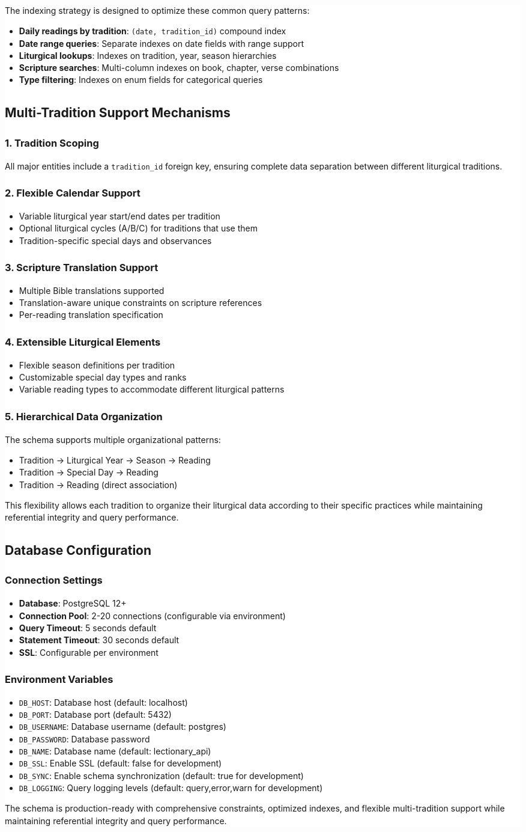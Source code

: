 The indexing strategy is designed to optimize these common query patterns:

- **Daily readings by tradition**: `(date, tradition_id)` compound index
- **Date range queries**: Separate indexes on date fields with range support
- **Liturgical lookups**: Indexes on tradition, year, season hierarchies
- **Scripture searches**: Multi-column indexes on book, chapter, verse combinations
- **Type filtering**: Indexes on enum fields for categorical queries

## Multi-Tradition Support Mechanisms

### 1. Tradition Scoping
All major entities include a `tradition_id` foreign key, ensuring complete data separation between different liturgical traditions.

### 2. Flexible Calendar Support
- Variable liturgical year start/end dates per tradition
- Optional liturgical cycles (A/B/C) for traditions that use them
- Tradition-specific special days and observances

### 3. Scripture Translation Support
- Multiple Bible translations supported
- Translation-aware unique constraints on scripture references
- Per-reading translation specification

### 4. Extensible Liturgical Elements
- Flexible season definitions per tradition
- Customizable special day types and ranks
- Variable reading types to accommodate different liturgical patterns

### 5. Hierarchical Data Organization
The schema supports multiple organizational patterns:
- Tradition → Liturgical Year → Season → Reading
- Tradition → Special Day → Reading
- Tradition → Reading (direct association)

This flexibility allows each tradition to organize their liturgical data according to their specific practices while maintaining referential integrity and query performance.

## Database Configuration

### Connection Settings
- **Database**: PostgreSQL 12+
- **Connection Pool**: 2-20 connections (configurable via environment)
- **Query Timeout**: 5 seconds default
- **Statement Timeout**: 30 seconds default
- **SSL**: Configurable per environment

### Environment Variables
- `DB_HOST`: Database host (default: localhost)
- `DB_PORT`: Database port (default: 5432)
- `DB_USERNAME`: Database username (default: postgres)
- `DB_PASSWORD`: Database password
- `DB_NAME`: Database name (default: lectionary_api)
- `DB_SSL`: Enable SSL (default: false for development)
- `DB_SYNC`: Enable schema synchronization (default: true for development)
- `DB_LOGGING`: Query logging levels (default: query,error,warn for development)

The schema is production-ready with comprehensive constraints, optimized indexes, and flexible multi-tradition support while maintaining referential integrity and query performance.